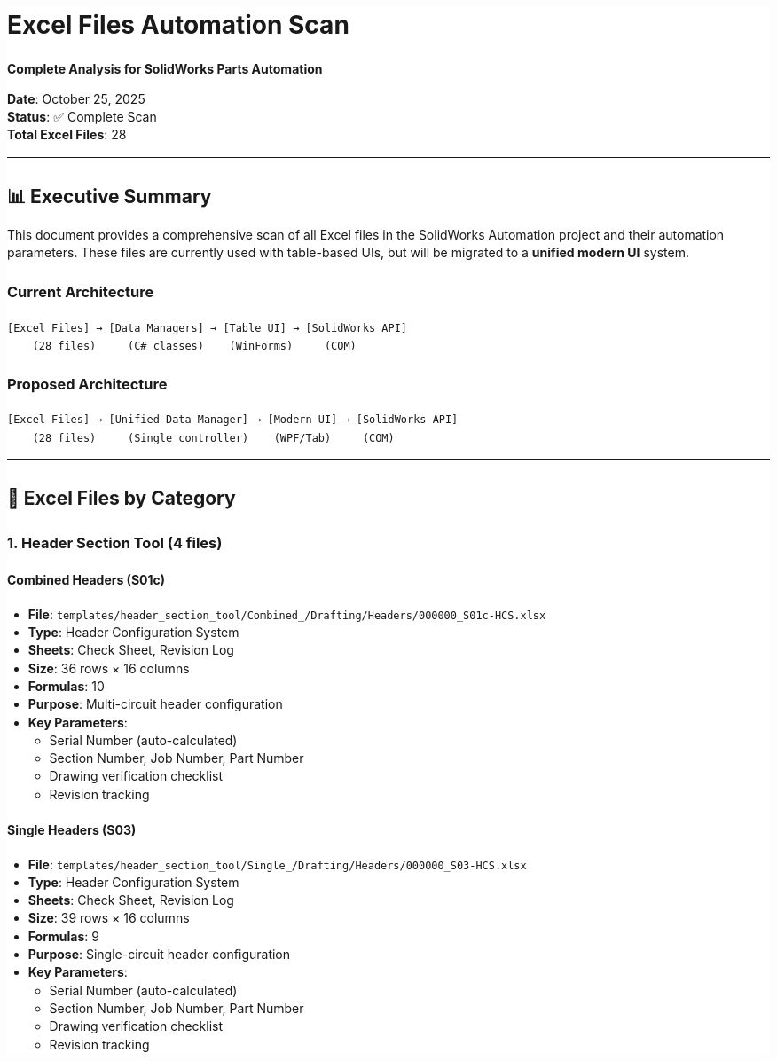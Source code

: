 # Excel Files Automation Scan
**Complete Analysis for SolidWorks Parts Automation**

**Date**: October 25, 2025  
**Status**: ✅ Complete Scan  
**Total Excel Files**: 28

---

## 📊 Executive Summary

This document provides a comprehensive scan of all Excel files in the SolidWorks Automation project and their automation parameters. These files are currently used with table-based UIs, but will be migrated to a **unified modern UI** system.

### Current Architecture
```
[Excel Files] → [Data Managers] → [Table UI] → [SolidWorks API]
    (28 files)     (C# classes)    (WinForms)     (COM)
```

### Proposed Architecture
```
[Excel Files] → [Unified Data Manager] → [Modern UI] → [SolidWorks API]
    (28 files)     (Single controller)    (WPF/Tab)     (COM)
```

---

## 📁 Excel Files by Category

### 1. Header Section Tool (4 files)

#### **Combined Headers (S01c)**
- **File**: `templates/header_section_tool/Combined_/Drafting/Headers/000000_S01c-HCS.xlsx`
- **Type**: Header Configuration System
- **Sheets**: Check Sheet, Revision Log
- **Size**: 36 rows × 16 columns
- **Formulas**: 10
- **Purpose**: Multi-circuit header configuration
- **Key Parameters**:
  - Serial Number (auto-calculated)
  - Section Number, Job Number, Part Number
  - Drawing verification checklist
  - Revision tracking

#### **Single Headers (S03)**
- **File**: `templates/header_section_tool/Single_/Drafting/Headers/000000_S03-HCS.xlsx`
- **Type**: Header Configuration System
- **Sheets**: Check Sheet, Revision Log
- **Size**: 39 rows × 16 columns
- **Formulas**: 9
- **Purpose**: Single-circuit header configuration
- **Key Parameters**:
  - Serial Number (auto-calculated)
  - Section Number, Job Number, Part Number
  - Drawing verification checklist
  - Revision tracking
